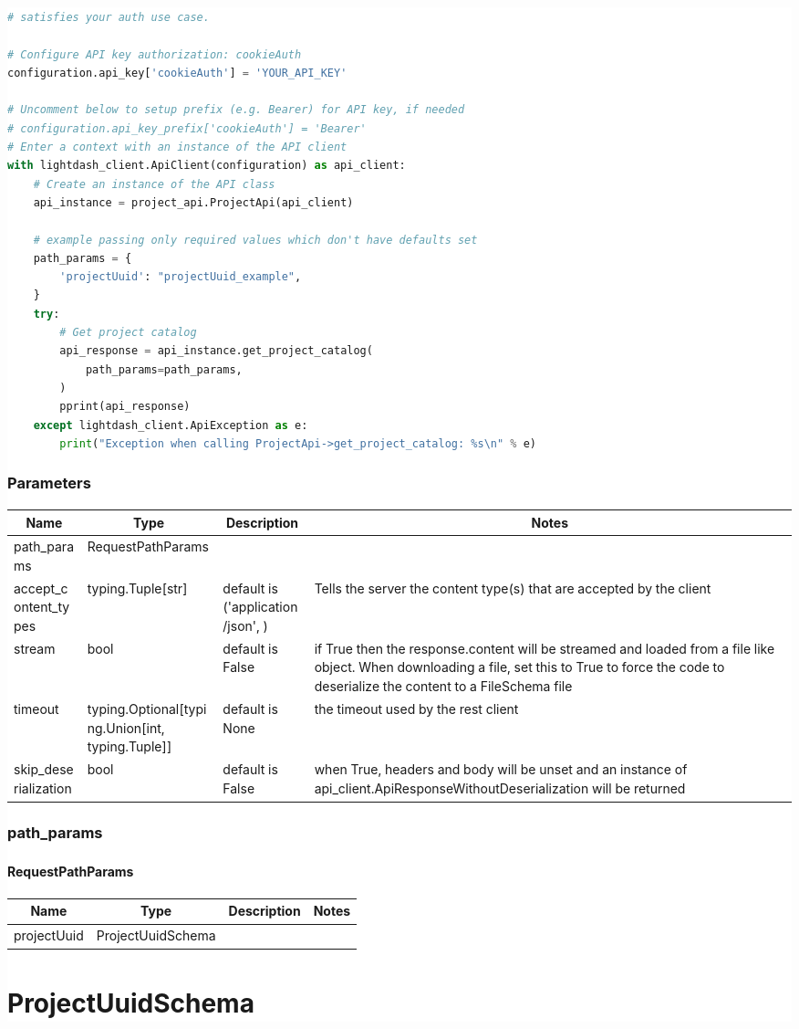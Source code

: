 ```python
# satisfies your auth use case.

# Configure API key authorization: cookieAuth
configuration.api_key['cookieAuth'] = 'YOUR_API_KEY'

# Uncomment below to setup prefix (e.g. Bearer) for API key, if needed
# configuration.api_key_prefix['cookieAuth'] = 'Bearer'
# Enter a context with an instance of the API client
with lightdash_client.ApiClient(configuration) as api_client:
    # Create an instance of the API class
    api_instance = project_api.ProjectApi(api_client)

    # example passing only required values which don't have defaults set
    path_params = {
        'projectUuid': "projectUuid_example",
    }
    try:
        # Get project catalog
        api_response = api_instance.get_project_catalog(
            path_params=path_params,
        )
        pprint(api_response)
    except lightdash_client.ApiException as e:
        print("Exception when calling ProjectApi->get_project_catalog: %s\n" % e)
```
### Parameters

Name | Type | Description  | Notes
------------- | ------------- | ------------- | -------------
path_params | RequestPathParams | |
accept_content_types | typing.Tuple[str] | default is ('application/json', ) | Tells the server the content type(s) that are accepted by the client
stream | bool | default is False | if True then the response.content will be streamed and loaded from a file like object. When downloading a file, set this to True to force the code to deserialize the content to a FileSchema file
timeout | typing.Optional[typing.Union[int, typing.Tuple]] | default is None | the timeout used by the rest client
skip_deserialization | bool | default is False | when True, headers and body will be unset and an instance of api_client.ApiResponseWithoutDeserialization will be returned

### path_params
#### RequestPathParams

Name | Type | Description  | Notes
------------- | ------------- | ------------- | -------------
projectUuid | ProjectUuidSchema | |

# ProjectUuidSchema
